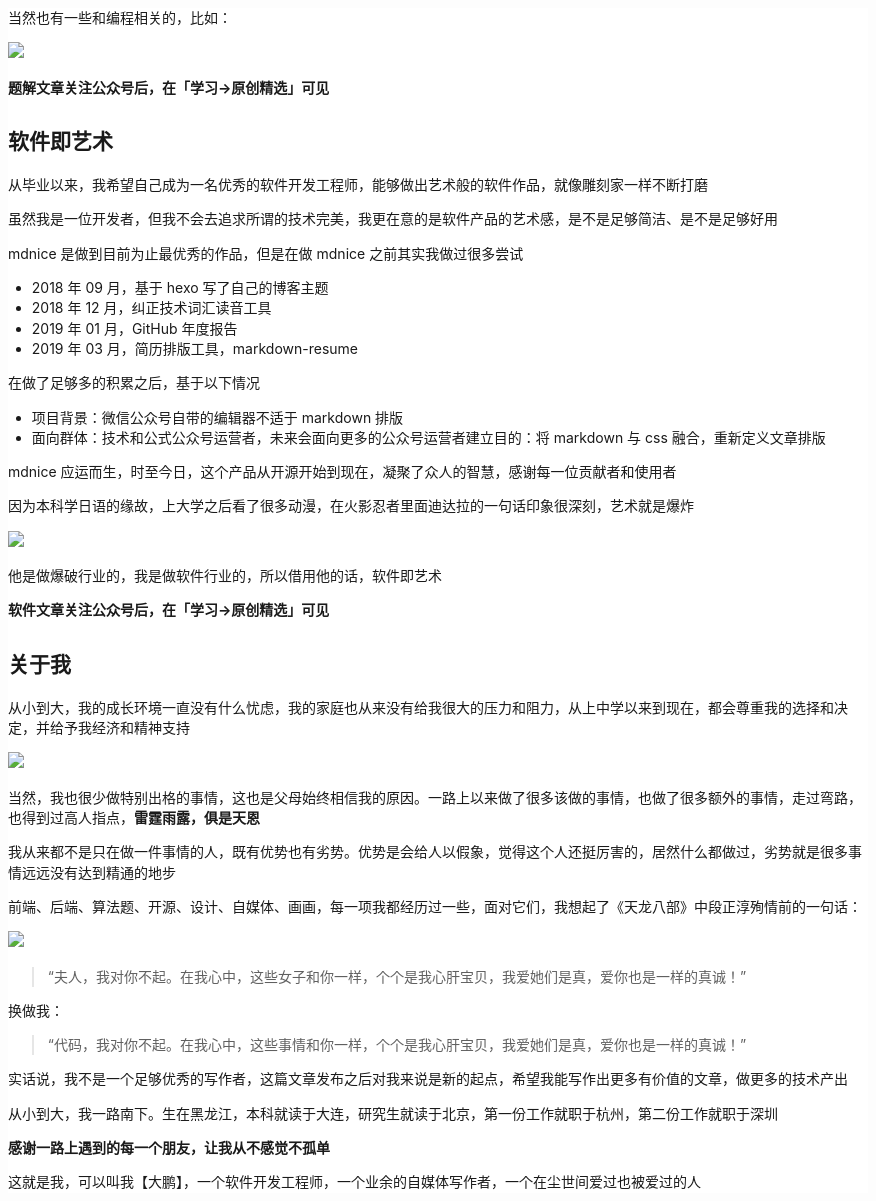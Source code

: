 当然也有一些和编程相关的，比如：

![](https://gitee.com/guanpengchn/picture/raw/master/2020-10-19/1603039449956-image.png)

**题解文章关注公众号后，在「学习->原创精选」可见**

## 软件即艺术

从毕业以来，我希望自己成为一名优秀的软件开发工程师，能够做出艺术般的软件作品，就像雕刻家一样不断打磨

虽然我是一位开发者，但我不会去追求所谓的技术完美，我更在意的是软件产品的艺术感，是不是足够简洁、是不是足够好用

mdnice 是做到目前为止最优秀的作品，但是在做 mdnice 之前其实我做过很多尝试

- 2018 年 09 月，基于 hexo 写了自己的博客主题
- 2018 年 12 月，纠正技术词汇读音工具
- 2019 年 01 月，GitHub 年度报告
- 2019 年 03 月，简历排版工具，markdown-resume

在做了足够多的积累之后，基于以下情况

- 项目背景：微信公众号自带的编辑器不适于 markdown 排版
- 面向群体：技术和公式公众号运营者，未来会面向更多的公众号运营者建立目的：将 markdown 与 css 融合，重新定义文章排版

mdnice 应运而生，时至今日，这个产品从开源开始到现在，凝聚了众人的智慧，感谢每一位贡献者和使用者

因为本科学日语的缘故，上大学之后看了很多动漫，在火影忍者里面迪达拉的一句话印象很深刻，艺术就是爆炸

![](https://gitee.com/guanpengchn/picture/raw/master/2020-10-18/1603036562957-image.png)

他是做爆破行业的，我是做软件行业的，所以借用他的话，软件即艺术

**软件文章关注公众号后，在「学习->原创精选」可见**

## 关于我

从小到大，我的成长环境一直没有什么忧虑，我的家庭也从来没有给我很大的压力和阻力，从上中学以来到现在，都会尊重我的选择和决定，并给予我经济和精神支持

![](https://gitee.com/guanpengchn/picture/raw/master/2020-10-18/1603036605994-image.png)

当然，我也很少做特别出格的事情，这也是父母始终相信我的原因。一路上以来做了很多该做的事情，也做了很多额外的事情，走过弯路，也得到过高人指点，**雷霆雨露，俱是天恩**

我从来都不是只在做一件事情的人，既有优势也有劣势。优势是会给人以假象，觉得这个人还挺厉害的，居然什么都做过，劣势就是很多事情远远没有达到精通的地步

前端、后端、算法题、开源、设计、自媒体、画画，每一项我都经历过一些，面对它们，我想起了《天龙八部》中段正淳殉情前的一句话：


![](https://gitee.com/guanpengchn/picture/raw/master/2020-10-19/1603039728026-image.png)

> “夫人，我对你不起。在我心中，这些女子和你一样，个个是我心肝宝贝，我爱她们是真，爱你也是一样的真诚！”

换做我：

> “代码，我对你不起。在我心中，这些事情和你一样，个个是我心肝宝贝，我爱她们是真，爱你也是一样的真诚！”

实话说，我不是一个足够优秀的写作者，这篇文章发布之后对我来说是新的起点，希望我能写作出更多有价值的文章，做更多的技术产出

从小到大，我一路南下。生在黑龙江，本科就读于大连，研究生就读于北京，第一份工作就职于杭州，第二份工作就职于深圳

**感谢一路上遇到的每一个朋友，让我从不感觉不孤单**

这就是我，可以叫我【大鹏】，一个软件开发工程师，一个业余的自媒体写作者，一个在尘世间爱过也被爱过的人
